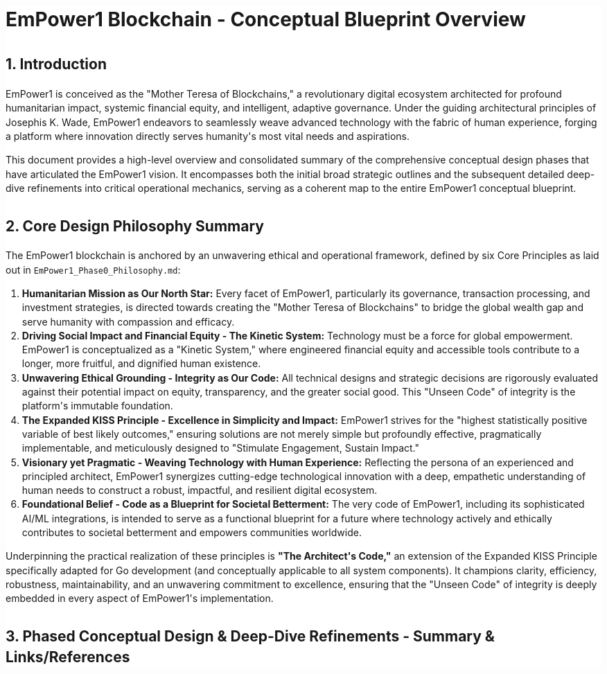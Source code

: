 # EmPower1 Blockchain - Conceptual Blueprint Overview

## 1. Introduction

EmPower1 is conceived as the "Mother Teresa of Blockchains," a revolutionary digital ecosystem architected for profound humanitarian impact, systemic financial equity, and intelligent, adaptive governance. Under the guiding architectural principles of Josephis K. Wade, EmPower1 endeavors to seamlessly weave advanced technology with the fabric of human experience, forging a platform where innovation directly serves humanity's most vital needs and aspirations.

This document provides a high-level overview and consolidated summary of the comprehensive conceptual design phases that have articulated the EmPower1 vision. It encompasses both the initial broad strategic outlines and the subsequent detailed deep-dive refinements into critical operational mechanics, serving as a coherent map to the entire EmPower1 conceptual blueprint.

## 2. Core Design Philosophy Summary

The EmPower1 blockchain is anchored by an unwavering ethical and operational framework, defined by six Core Principles as laid out in `EmPower1_Phase0_Philosophy.md`:

1.  **Humanitarian Mission as Our North Star:** Every facet of EmPower1, particularly its governance, transaction processing, and investment strategies, is directed towards creating the "Mother Teresa of Blockchains" to bridge the global wealth gap and serve humanity with compassion and efficacy.
2.  **Driving Social Impact and Financial Equity - The Kinetic System:** Technology must be a force for global empowerment. EmPower1 is conceptualized as a "Kinetic System," where engineered financial equity and accessible tools contribute to a longer, more fruitful, and dignified human existence.
3.  **Unwavering Ethical Grounding - Integrity as Our Code:** All technical designs and strategic decisions are rigorously evaluated against their potential impact on equity, transparency, and the greater social good. This "Unseen Code" of integrity is the platform's immutable foundation.
4.  **The Expanded KISS Principle - Excellence in Simplicity and Impact:** EmPower1 strives for the "highest statistically positive variable of best likely outcomes," ensuring solutions are not merely simple but profoundly effective, pragmatically implementable, and meticulously designed to "Stimulate Engagement, Sustain Impact."
5.  **Visionary yet Pragmatic - Weaving Technology with Human Experience:** Reflecting the persona of an experienced and principled architect, EmPower1 synergizes cutting-edge technological innovation with a deep, empathetic understanding of human needs to construct a robust, impactful, and resilient digital ecosystem.
6.  **Foundational Belief - Code as a Blueprint for Societal Betterment:** The very code of EmPower1, including its sophisticated AI/ML integrations, is intended to serve as a functional blueprint for a future where technology actively and ethically contributes to societal betterment and empowers communities worldwide.

Underpinning the practical realization of these principles is **"The Architect's Code,"** an extension of the Expanded KISS Principle specifically adapted for Go development (and conceptually applicable to all system components). It champions clarity, efficiency, robustness, maintainability, and an unwavering commitment to excellence, ensuring that the "Unseen Code" of integrity is deeply embedded in every aspect of EmPower1's implementation.

## 3. Phased Conceptual Design & Deep-Dive Refinements - Summary & Links/References
